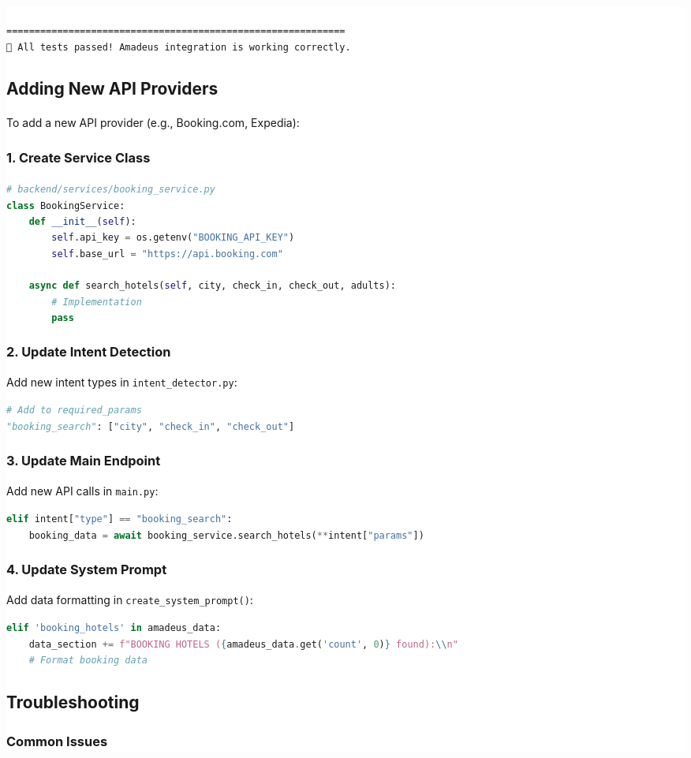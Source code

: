 ```

============================================================
🎉 All tests passed! Amadeus integration is working correctly.
```

## Adding New API Providers

To add a new API provider (e.g., Booking.com, Expedia):

### 1. Create Service Class

```python
# backend/services/booking_service.py
class BookingService:
    def __init__(self):
        self.api_key = os.getenv("BOOKING_API_KEY")
        self.base_url = "https://api.booking.com"
    
    async def search_hotels(self, city, check_in, check_out, adults):
        # Implementation
        pass
```

### 2. Update Intent Detection

Add new intent types in `intent_detector.py`:

```python
# Add to required_params
"booking_search": ["city", "check_in", "check_out"]
```

### 3. Update Main Endpoint

Add new API calls in `main.py`:

```python
elif intent["type"] == "booking_search":
    booking_data = await booking_service.search_hotels(**intent["params"])
```

### 4. Update System Prompt

Add data formatting in `create_system_prompt()`:

```python
elif 'booking_hotels' in amadeus_data:
    data_section += f"BOOKING HOTELS ({amadeus_data.get('count', 0)} found):\\n"
    # Format booking data
```

## Troubleshooting

### Common Issues

